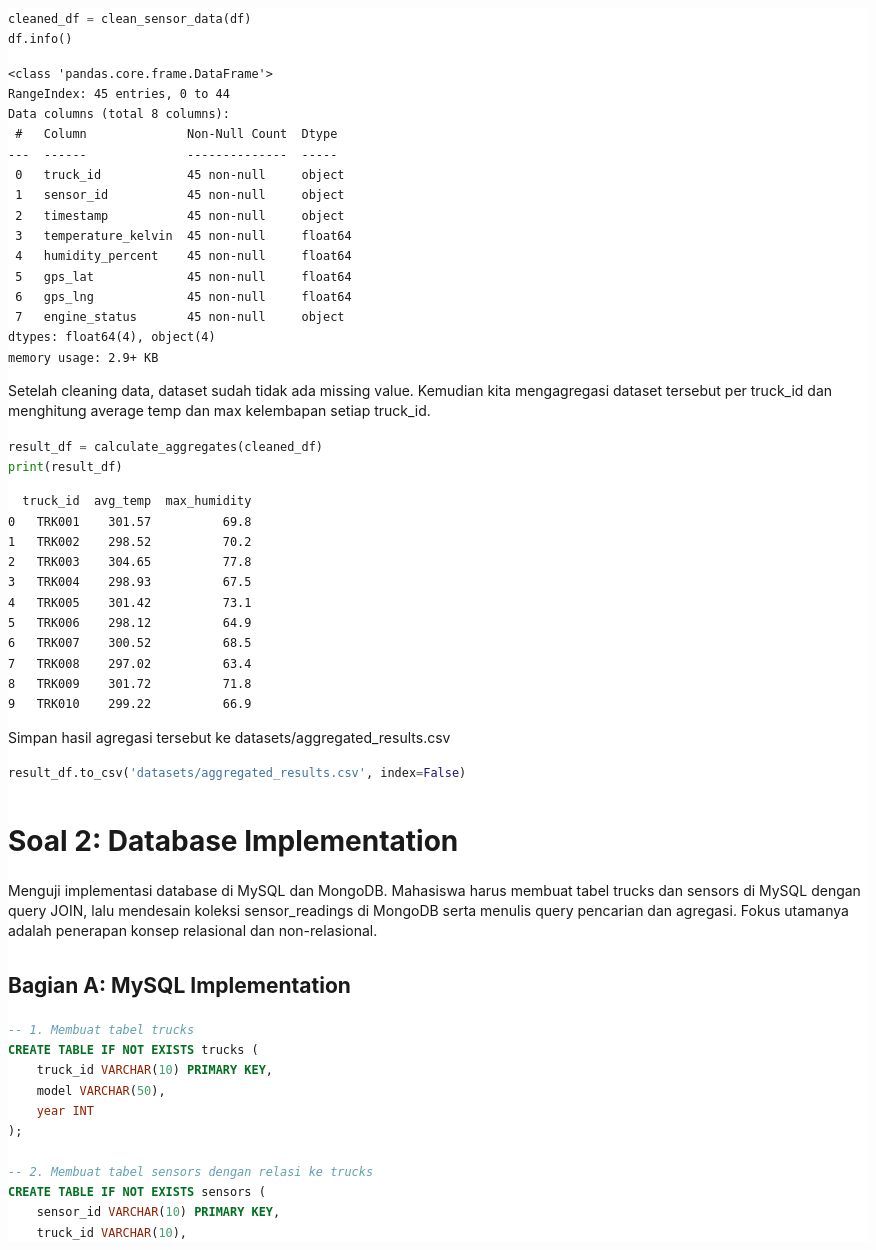 ```py
cleaned_df = clean_sensor_data(df)
df.info()
```
```
<class 'pandas.core.frame.DataFrame'>
RangeIndex: 45 entries, 0 to 44
Data columns (total 8 columns):
 #   Column              Non-Null Count  Dtype  
---  ------              --------------  -----  
 0   truck_id            45 non-null     object 
 1   sensor_id           45 non-null     object 
 2   timestamp           45 non-null     object 
 3   temperature_kelvin  45 non-null     float64
 4   humidity_percent    45 non-null     float64
 5   gps_lat             45 non-null     float64
 6   gps_lng             45 non-null     float64
 7   engine_status       45 non-null     object 
dtypes: float64(4), object(4)
memory usage: 2.9+ KB
```
Setelah cleaning data, dataset sudah tidak ada missing value.
Kemudian kita mengagregasi dataset tersebut per truck_id dan menghitung average temp dan max kelembapan setiap truck_id.
```py
result_df = calculate_aggregates(cleaned_df)
print(result_df)
```
```
  truck_id  avg_temp  max_humidity
0   TRK001    301.57          69.8
1   TRK002    298.52          70.2
2   TRK003    304.65          77.8
3   TRK004    298.93          67.5
4   TRK005    301.42          73.1
5   TRK006    298.12          64.9
6   TRK007    300.52          68.5
7   TRK008    297.02          63.4
8   TRK009    301.72          71.8
9   TRK010    299.22          66.9
```
Simpan hasil agregasi tersebut ke datasets/aggregated_results.csv
```py
result_df.to_csv('datasets/aggregated_results.csv', index=False)
```

# Soal 2: Database Implementation
Menguji implementasi database di MySQL dan MongoDB. Mahasiswa harus membuat tabel trucks dan sensors di MySQL dengan query JOIN, lalu mendesain koleksi sensor_readings di MongoDB serta menulis query pencarian dan agregasi. Fokus utamanya adalah penerapan konsep relasional dan non-relasional.

## Bagian A: MySQL Implementation
```sql
-- 1. Membuat tabel trucks
CREATE TABLE IF NOT EXISTS trucks (
    truck_id VARCHAR(10) PRIMARY KEY,
    model VARCHAR(50),
    year INT
);

-- 2. Membuat tabel sensors dengan relasi ke trucks
CREATE TABLE IF NOT EXISTS sensors (
    sensor_id VARCHAR(10) PRIMARY KEY,
    truck_id VARCHAR(10),
```